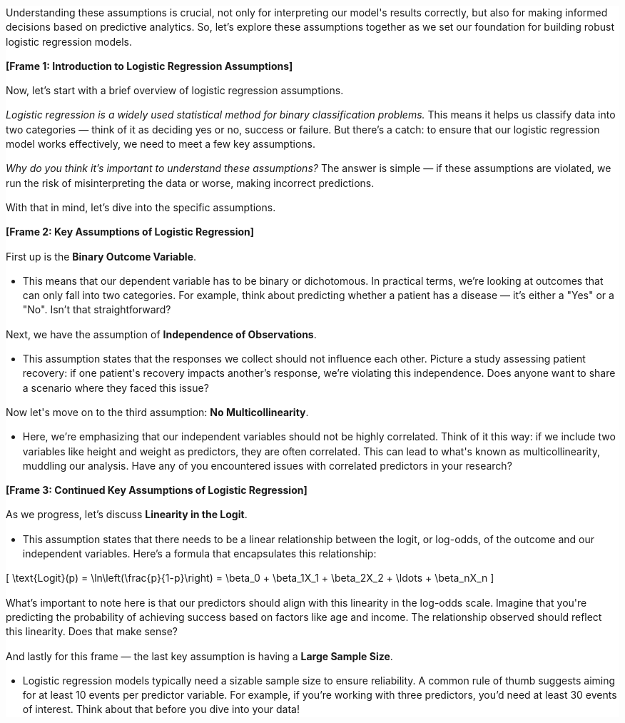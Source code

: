 Understanding these assumptions is crucial, not only for interpreting our model's results correctly, but also for making informed decisions based on predictive analytics. So, let’s explore these assumptions together as we set our foundation for building robust logistic regression models.

**[Frame 1: Introduction to Logistic Regression Assumptions]**

Now, let’s start with a brief overview of logistic regression assumptions. 

*Logistic regression is a widely used statistical method for binary classification problems.* This means it helps us classify data into two categories — think of it as deciding yes or no, success or failure. But there’s a catch: to ensure that our logistic regression model works effectively, we need to meet a few key assumptions. 

*Why do you think it’s important to understand these assumptions?* The answer is simple — if these assumptions are violated, we run the risk of misinterpreting the data or worse, making incorrect predictions.

With that in mind, let’s dive into the specific assumptions.

**[Frame 2: Key Assumptions of Logistic Regression]**

First up is the **Binary Outcome Variable**. 

- This means that our dependent variable has to be binary or dichotomous. In practical terms, we’re looking at outcomes that can only fall into two categories. For example, think about predicting whether a patient has a disease — it’s either a "Yes" or a "No". Isn’t that straightforward? 

Next, we have the assumption of **Independence of Observations**. 

- This assumption states that the responses we collect should not influence each other. Picture a study assessing patient recovery: if one patient's recovery impacts another’s response, we’re violating this independence. Does anyone want to share a scenario where they faced this issue?

Now let's move on to the third assumption: **No Multicollinearity**. 

- Here, we’re emphasizing that our independent variables should not be highly correlated. Think of it this way: if we include two variables like height and weight as predictors, they are often correlated. This can lead to what's known as multicollinearity, muddling our analysis. Have any of you encountered issues with correlated predictors in your research?

**[Frame 3: Continued Key Assumptions of Logistic Regression]**

As we progress, let’s discuss **Linearity in the Logit**. 

- This assumption states that there needs to be a linear relationship between the logit, or log-odds, of the outcome and our independent variables. Here’s a formula that encapsulates this relationship:
  
\[
\text{Logit}(p) = \ln\left(\frac{p}{1-p}\right) = \beta_0 + \beta_1X_1 + \beta_2X_2 + \ldots + \beta_nX_n
\]

What’s important to note here is that our predictors should align with this linearity in the log-odds scale. Imagine that you're predicting the probability of achieving success based on factors like age and income. The relationship observed should reflect this linearity. Does that make sense?

And lastly for this frame — the last key assumption is having a **Large Sample Size**. 

- Logistic regression models typically need a sizable sample size to ensure reliability. A common rule of thumb suggests aiming for at least 10 events per predictor variable. For example, if you’re working with three predictors, you’d need at least 30 events of interest. Think about that before you dive into your data!
